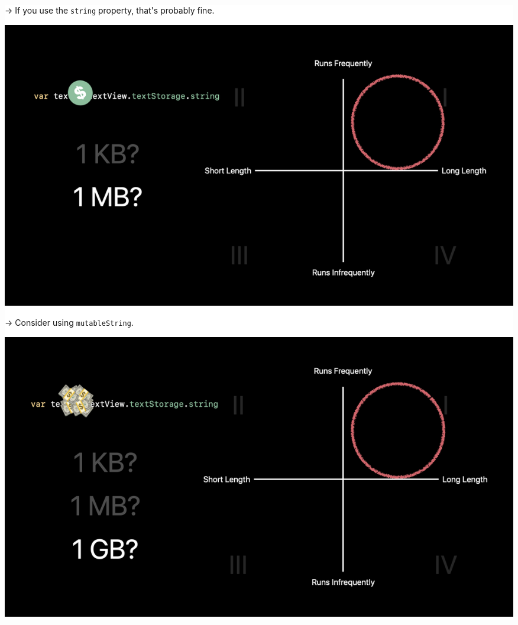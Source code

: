 → If you use the `string` property, that's probably fine.

![/WWDC2017/images/Efficient-Interactions-with-Frameworks/Untitled%2016.png](/WWDC2017/images/Efficient-Interactions-with-Frameworks/Untitled%2016.png)

→ Consider using `mutableString`.

![/WWDC2017/images/Efficient-Interactions-with-Frameworks/Untitled%2017.png](/WWDC2017/images/Efficient-Interactions-with-Frameworks/Untitled%2017.png)

